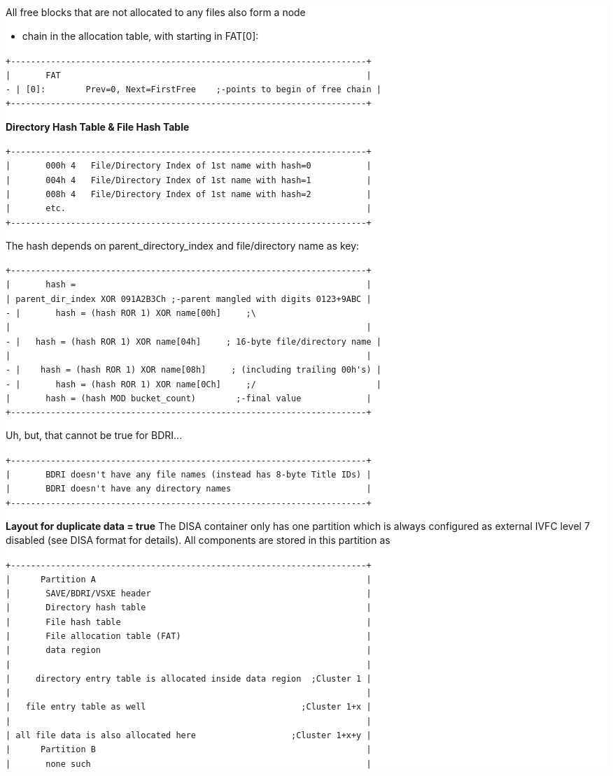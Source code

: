 All free blocks that are not allocated to any files also form a node
- chain in the allocation table, with starting in FAT\[0\]:

```
+-----------------------------------------------------------------------+
|       FAT                                                             |
- | [0]:        Prev=0, Next=FirstFree    ;-points to begin of free chain |
+-----------------------------------------------------------------------+
```


**Directory Hash Table & File Hash Table**

```
+-----------------------------------------------------------------------+
|       000h 4   File/Directory Index of 1st name with hash=0           |
|       004h 4   File/Directory Index of 1st name with hash=1           |
|       008h 4   File/Directory Index of 1st name with hash=2           |
|       etc.                                                            |
+-----------------------------------------------------------------------+
```

The hash depends on parent_directory_index and file/directory name as
key:

```
+-----------------------------------------------------------------------+
|       hash =                                                          |
| parent_dir_index XOR 091A2B3Ch ;-parent mangled with digits 0123+9ABC |
- |       hash = (hash ROR 1) XOR name[00h]     ;\                        
|                                                                       |
- |   hash = (hash ROR 1) XOR name[04h]     ; 16-byte file/directory name |
|                                                                       |
- |    hash = (hash ROR 1) XOR name[08h]     ; (including trailing 00h's) |
- |       hash = (hash ROR 1) XOR name[0Ch]     ;/                        |
|       hash = (hash MOD bucket_count)        ;-final value             |
+-----------------------------------------------------------------------+
```

Uh, but, that cannot be true for BDRI\...

```
+-----------------------------------------------------------------------+
|       BDRI doesn't have any file names (instead has 8-byte Title IDs) |
|       BDRI doesn't have any directory names                           |
+-----------------------------------------------------------------------+
```


**Layout for duplicate data = true**
The DISA container only has one partition which is always configured as
external IVFC level 7 disabled (see DISA format for details). All
components are stored in this partition as

```
+-----------------------------------------------------------------------+
|      Partition A                                                      |
|       SAVE/BDRI/VSXE header                                           |
|       Directory hash table                                            |
|       File hash table                                                 |
|       File allocation table (FAT)                                     |
|       data region                                                     |
|                                                                       |
|     directory entry table is allocated inside data region  ;Cluster 1 |
|                                                                       |
|   file entry table as well                               ;Cluster 1+x |
|                                                                       |
| all file data is also allocated here                   ;Cluster 1+x+y |
|      Partition B                                                      |
|       none such                                                       |
```
